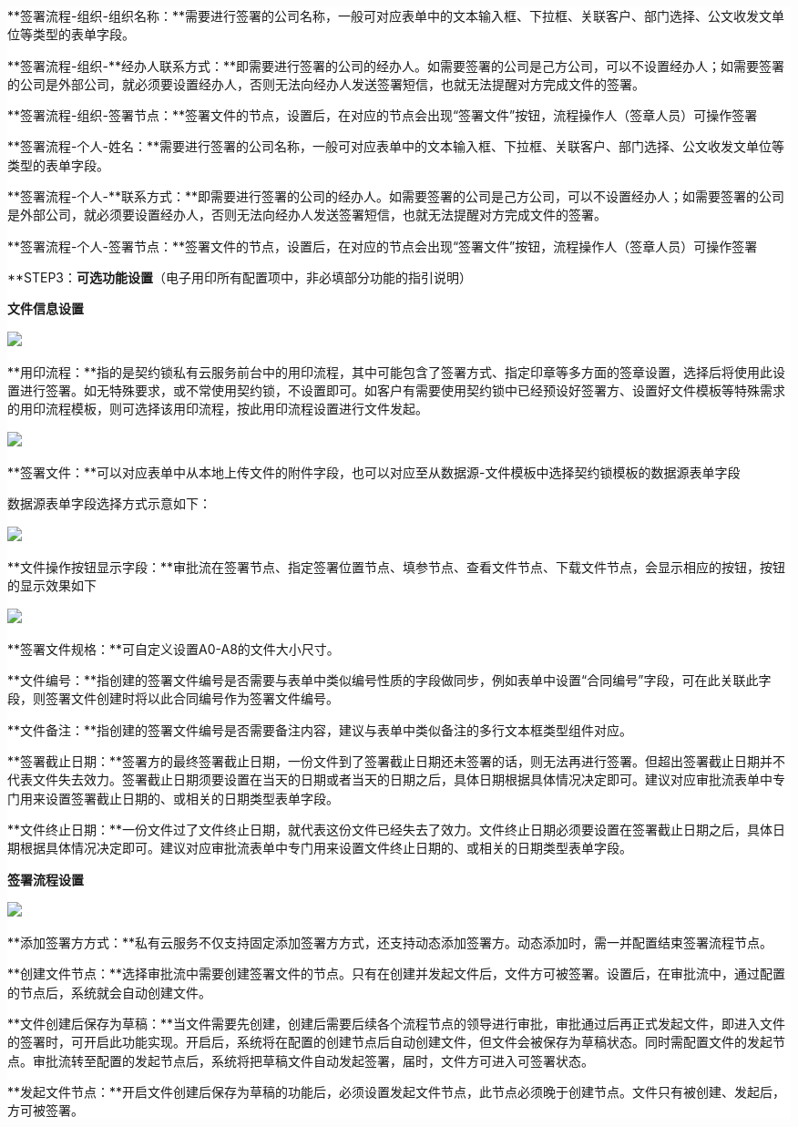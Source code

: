 **签署流程-组织-组织名称：**需要进行签署的公司名称，一般可对应表单中的文本输入框、下拉框、关联客户、部门选择、公文收发文单位等类型的表单字段。

**签署流程-组织-**经办人联系方式：**即需要进行签署的公司的经办人。如需要签署的公司是己方公司，可以不设置经办人；如需要签署的公司是外部公司，就必须要设置经办人，否则无法向经办人发送签署短信，也就无法提醒对方完成文件的签署。

**签署流程-组织-签署节点：**签署文件的节点，设置后，在对应的节点会出现“签署文件”按钮，流程操作人（签章人员）可操作签署

**签署流程-个人-姓名：**需要进行签署的公司名称，一般可对应表单中的文本输入框、下拉框、关联客户、部门选择、公文收发文单位等类型的表单字段。

**签署流程-个人-**联系方式：**即需要进行签署的公司的经办人。如需要签署的公司是己方公司，可以不设置经办人；如需要签署的公司是外部公司，就必须要设置经办人，否则无法向经办人发送签署短信，也就无法提醒对方完成文件的签署。

**签署流程-个人-签署节点：**签署文件的节点，设置后，在对应的节点会出现“签署文件”按钮，流程操作人（签章人员）可操作签署

**STEP3：**可选功能设置**（电子用印所有配置项中，非必填部分功能的指引说明）

**文件信息设置**

![](https://myhelpdoc.oss-cn-heyuan.aliyuncs.com/mdimages/b2fbfcc4a1ba270f65e6557e93914788.jpg)

**用印流程：**指的是契约锁私有云服务前台中的用印流程，其中可能包含了签署方式、指定印章等多方面的签章设置，选择后将使用此设置进行签署。如无特殊要求，或不常使用契约锁，不设置即可。如客户有需要使用契约锁中已经预设好签署方、设置好文件模板等特殊需求的用印流程模板，则可选择该用印流程，按此用印流程设置进行文件发起。

![](https://myhelpdoc.oss-cn-heyuan.aliyuncs.com/mdimages/b20f99194ab48e4e239b09b584f82d1b.jpg)

**签署文件：**可以对应表单中从本地上传文件的附件字段，也可以对应至从数据源-文件模板中选择契约锁模板的数据源表单字段

数据源表单字段选择方式示意如下：

![](https://myhelpdoc.oss-cn-heyuan.aliyuncs.com/mdimages/41bfbe7c73166408a3340e83228a5108.jpg)

**文件操作按钮显示字段：**审批流在签署节点、指定签署位置节点、填参节点、查看文件节点、下载文件节点，会显示相应的按钮，按钮的显示效果如下

**[![](https://myhelpdoc.oss-cn-heyuan.aliyuncs.com/mdimages/9c23ae135b5206c53afbf2969ca1b697.jpg)](http://0.0.4.80/)**

**签署文件规格：**可自定义设置A0-A8的文件大小尺寸。

**文件编号：**指创建的签署文件编号是否需要与表单中类似编号性质的字段做同步，例如表单中设置“合同编号”字段，可在此关联此字段，则签署文件创建时将以此合同编号作为签署文件编号。

**文件备注：**指创建的签署文件编号是否需要备注内容，建议与表单中类似备注的多行文本框类型组件对应。

**签署截止日期：**签署方的最终签署截止日期，一份文件到了签署截止日期还未签署的话，则无法再进行签署。但超出签署截止日期并不代表文件失去效力。签署截止日期须要设置在当天的日期或者当天的日期之后，具体日期根据具体情况决定即可。建议对应审批流表单中专门用来设置签署截止日期的、或相关的日期类型表单字段。

**文件终止日期：**一份文件过了文件终止日期，就代表这份文件已经失去了效力。文件终止日期必须要设置在签署截止日期之后，具体日期根据具体情况决定即可。建议对应审批流表单中专门用来设置文件终止日期的、或相关的日期类型表单字段。

**签署流程设置**

![](https://myhelpdoc.oss-cn-heyuan.aliyuncs.com/mdimages/a454293ac390728c8492feb6b70fcdaa.jpg)

**添加签署方方式：**私有云服务不仅支持固定添加签署方方式，还支持动态添加签署方。动态添加时，需一并配置结束签署流程节点。

**创建文件节点：**选择审批流中需要创建签署文件的节点。只有在创建并发起文件后，文件方可被签署。设置后，在审批流中，通过配置的节点后，系统就会自动创建文件。

**文件创建后保存为草稿：**当文件需要先创建，创建后需要后续各个流程节点的领导进行审批，审批通过后再正式发起文件，即进入文件的签署时，可开启此功能实现。开启后，系统将在配置的创建节点后自动创建文件，但文件会被保存为草稿状态。同时需配置文件的发起节点。审批流转至配置的发起节点后，系统将把草稿文件自动发起签署，届时，文件方可进入可签署状态。

**发起文件节点：**开启文件创建后保存为草稿的功能后，必须设置发起文件节点，此节点必须晚于创建节点。文件只有被创建、发起后，方可被签署。
